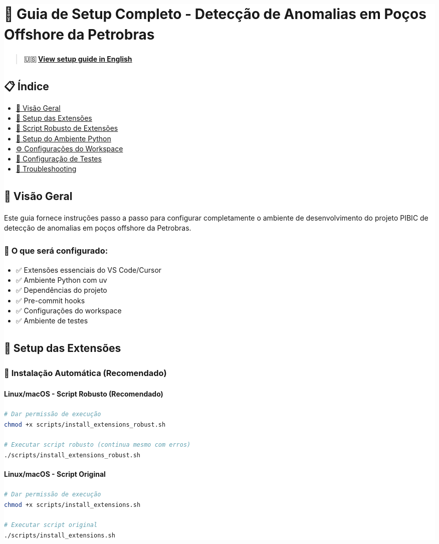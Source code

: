 # 🚀 Guia de Setup Completo - Detecção de Anomalias em Poços Offshore da Petrobras

> **🇺🇸 [View setup guide in English](setup-guide.md)**

## 📋 Índice

- [🎯 Visão Geral](#-visão-geral)
- [🔌 Setup das Extensões](#-setup-das-extensões)
- [🔧 Script Robusto de Extensões](#-script-robusto-de-extensões)
- [🐍 Setup do Ambiente Python](#-setup-do-ambiente-python)
- [⚙️ Configurações do Workspace](#️-configurações-do-workspace)
- [🧪 Configuração de Testes](#-configuração-de-testes)
- [🔧 Troubleshooting](#-troubleshooting)

## 🎯 Visão Geral

Este guia fornece instruções passo a passo para configurar completamente o ambiente de desenvolvimento do projeto PIBIC de detecção de anomalias em poços offshore da Petrobras.

### 🎯 **O que será configurado:**

- ✅ Extensões essenciais do VS Code/Cursor
- ✅ Ambiente Python com uv
- ✅ Dependências do projeto
- ✅ Pre-commit hooks
- ✅ Configurações do workspace
- ✅ Ambiente de testes

## 🔌 Setup das Extensões

### 🚀 **Instalação Automática (Recomendado)**

#### **Linux/macOS - Script Robusto (Recomendado)**

```bash
# Dar permissão de execução
chmod +x scripts/install_extensions_robust.sh

# Executar script robusto (continua mesmo com erros)
./scripts/install_extensions_robust.sh
```

#### **Linux/macOS - Script Original**

```bash
# Dar permissão de execução
chmod +x scripts/install_extensions.sh

# Executar script original
./scripts/install_extensions.sh
```
